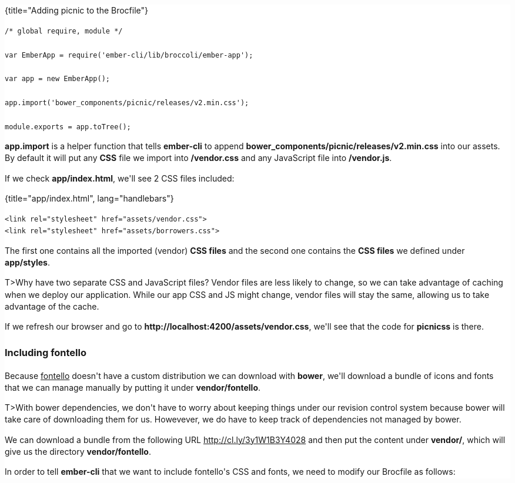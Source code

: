 {title="Adding picnic to the Brocfile"}
~~~~~~~~
/* global require, module */

var EmberApp = require('ember-cli/lib/broccoli/ember-app');

var app = new EmberApp();

app.import('bower_components/picnic/releases/v2.min.css');

module.exports = app.toTree();
~~~~~~~~

**app.import** is a helper function that tells **ember-cli** to append
**bower_components/picnic/releases/v2.min.css** into our assets. By default
it will put any **CSS** file we import into **/vendor.css** and any
JavaScript file into **/vendor.js**.

If we check **app/index.html**, we'll see 2 CSS files included:

{title="app/index.html", lang="handlebars"}
~~~~~~~~
<link rel="stylesheet" href="assets/vendor.css">
<link rel="stylesheet" href="assets/borrowers.css">
~~~~~~~~

The first one contains all the imported (vendor) **CSS files** and the
second one contains the **CSS files** we defined under **app/styles**.

T>Why have two separate CSS and JavaScript files?
Vendor files are less likely to change, so we can take advantage of
caching when we deploy our application. While our app CSS and JS might
change, vendor files will stay the same, allowing us to take advantage of the
cache.

If we refresh our browser and go to
**http://localhost:4200/assets/vendor.css**, we'll see that the code for
**picnicss** is there.

### Including fontello

Because [fontello](http://fontello.com/) doesn't have a custom distribution we can download
with **bower**, we'll download a bundle of icons and fonts
that we can manage manually by putting it under **vendor/fontello**.

T>With bower dependencies, we don't have to worry about keeping things
under our revision control system because bower will take care of
downloading them for us. Howevever, we do have to keep track of dependencies not
managed by bower.

We can download a bundle from the following URL
http://cl.ly/3y1W1B3Y4028 and then put the content under **vendor/**,
which will give us the directory **vendor/fontello**.

In order to tell **ember-cli** that we want to include fontello's
CSS and fonts, we need to modify our Brocfile  as follows:
